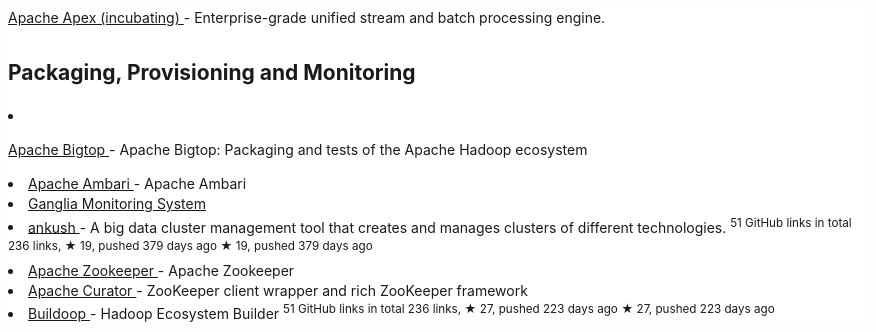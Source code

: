   <p>
   <a href="http://apex.incubator.apache.org/">
    Apache Apex (incubating)
   </a>
   - Enterprise-grade unified stream and batch processing engine.
  </p>
  <h2>
   Packaging, Provisioning and Monitoring
  </h2>
 </li>
 <li>
  <p>
   <a href="http://bigtop.apache.org/">
    Apache Bigtop
   </a>
   - Apache Bigtop: Packaging and tests of the Apache Hadoop ecosystem
  </p>
 </li>
 <li>
  <a href="http://ambari.apache.org/">
   Apache Ambari
  </a>
  - Apache Ambari
 </li>
 <li>
  <a href="http://ganglia.sourceforge.net/">
   Ganglia Monitoring System
  </a>
 </li>
 <li>
  <a href="https://github.com/impetus-opensource/ankush">
   ankush
  </a>
  - A big data cluster management tool that creates and manages clusters of different technologies.
  <sup>
   51 GitHub links in total 236 links, ★ 19, pushed 379 days ago
  </sup>
  <sup>
   &#9733 19, pushed 379 days ago
  </sup>
 </li>
 <li>
  <a href="http://zookeeper.apache.org/">
   Apache Zookeeper
  </a>
  - Apache Zookeeper
 </li>
 <li>
  <a href="http://curator.apache.org/">
   Apache Curator
  </a>
  - ZooKeeper client wrapper and rich ZooKeeper framework
 </li>
 <li>
  <a href="https://github.com/keedio/buildoop">
   Buildoop
  </a>
  - Hadoop Ecosystem Builder
  <sup>
   51 GitHub links in total 236 links, ★ 27, pushed 223 days ago
  </sup>
  <sup>
   &#9733 27, pushed 223 days ago
  </sup>